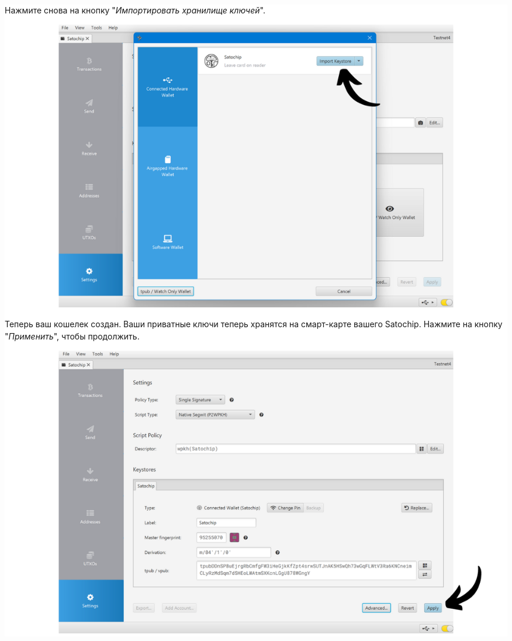Нажмите снова на кнопку "*Импортировать хранилище ключей*".

![SATOCHIP](assets/notext/19.webp)

Теперь ваш кошелек создан. Ваши приватные ключи теперь хранятся на смарт-карте вашего Satochip. Нажмите на кнопку "*Применить*", чтобы продолжить.

![SATOCHIP](assets/notext/20.webp)
